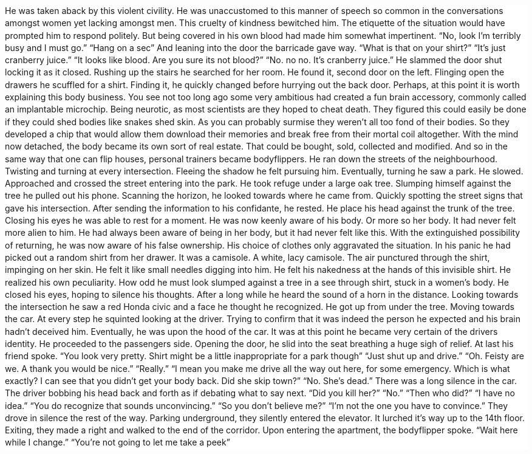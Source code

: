 He was taken aback by this violent civility. He was unaccustomed to this manner of speech so common in the conversations amongst women yet lacking amongst men. This cruelty of kindness bewitched him. The etiquette of the situation would have prompted him to respond politely. But being covered in his own blood had made him somewhat impertinent. 
“No, look I’m terribly busy and I must go.”
“Hang on a sec” And leaning into the door the barricade gave way.
“What is that on your shirt?” “It’s just cranberry juice.”
“It looks like blood. Are you sure its not blood?”
“No. no no. It’s cranberry juice.” He slammed the door shut locking it as it closed. Rushing up the stairs he searched for her room. He found it, second door on the left. Flinging open the drawers he scuffled for a shirt. Finding it, he quickly changed before hurrying out the back door. 
Perhaps, at this point it is worth explaining this body business. You see not too long ago some very ambitious had created a fun brain accessory, commonly called an implantable microchip. Being neurotic, as most scientists are they hoped to cheat death. They figured this could easily be done if they could shed bodies like snakes shed skin. As you can probably surmise they weren’t all too fond of their bodies. So they developed a chip that would allow them download their memories and break free from their mortal coil altogether. With the mind now detached, the body became its own sort of real estate. That could be bought, sold, collected and modified. And so in the same way that one can flip houses, personal trainers became bodyflippers.
He ran down the streets of the neighbourhood. Twisting and turning at every intersection. Fleeing the shadow he felt pursuing him. Eventually, turning he saw a park. He slowed. Approached and crossed the street entering into the park. He took refuge under a large oak tree. Slumping himself against the tree he pulled out his phone. Scanning the horizon, he looked towards where he came from. Quickly spotting the street signs that gave his intersection. After sending the information to his confidante, he rested. He place his head against the trunk of the tree. Closing his eyes he was able to rest for a moment. He was now keenly aware of his body. Or more so her body. It had never felt more alien to him. He had always been aware of being in her body, but it had never felt like this. With the extinguished possibility of returning, he was now aware of his false ownership. His choice of clothes only aggravated the situation. In his panic he had picked out a random shirt from her drawer. It was a camisole. A white, lacy camisole. The air punctured through the shirt, impinging on her skin. He felt it like small needles digging into him. He felt his nakedness at the hands of this invisible shirt. He realized his own peculiarity. How odd he must look slumped against a tree in a see through shirt, stuck in a  women’s body. He closed his eyes, hoping to silence his thoughts. 
After a long while he heard the sound of a horn in the distance. Looking towards the intersection he saw a red Honda civic and a face he thought he recognized. He got up from under the tree. Moving towards the car. At every step he squinted looking at the driver. Trying to confirm that it was indeed the person he expected and his brain hadn’t deceived him. Eventually, he was upon the hood of the car. It was at this point he became very certain of the drivers identity. He proceeded to the passengers side. Opening the door, he slid into the seat breathing a huge sigh of relief. At last his friend spoke.
“You look very pretty. Shirt might be a little inappropriate for a park though”
“Just shut up and drive.”
“Oh. Feisty are we. A thank you would be nice.”
“Really.”
“I mean you make me drive all the way out here, for some emergency. Which is what exactly? I can see that you didn’t get your body back. Did she skip town?”
“No. She’s dead.”
There was a long silence in the car. The driver bobbing his head back and forth as if debating what to say next. 
“Did you kill her?”
“No.”
“Then who did?”
“I have no idea.”
“You do recognize that sounds unconvincing.”
“So you don’t believe me?”
“I’m not the one you have to convince.”
They drove in silence the rest of the way. Parking underground, they silently entered the elevator. It lurched it’s way up to the 14th floor. Exiting, they made a right and walked to the end of the corridor. Upon entering the apartment, the bodyflipper spoke.
“Wait here while I change.”
“You’re not going to let me take a peek”